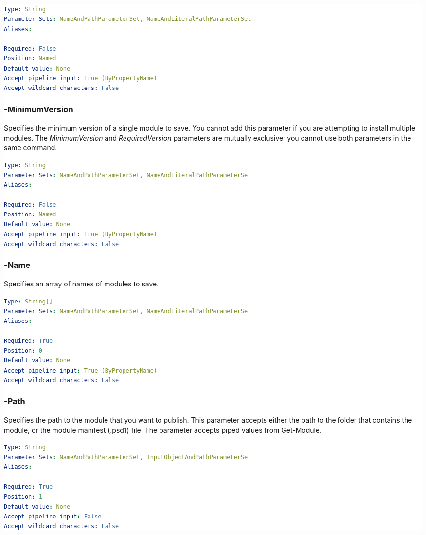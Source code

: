 ```yaml
Type: String
Parameter Sets: NameAndPathParameterSet, NameAndLiteralPathParameterSet
Aliases:

Required: False
Position: Named
Default value: None
Accept pipeline input: True (ByPropertyName)
Accept wildcard characters: False
```

### -MinimumVersion
Specifies the minimum version of a single module to save.
You cannot add this parameter if you are attempting to install multiple modules.
The *MinimumVersion* and *RequiredVersion* parameters are mutually exclusive; you cannot use both parameters in the same command.

```yaml
Type: String
Parameter Sets: NameAndPathParameterSet, NameAndLiteralPathParameterSet
Aliases:

Required: False
Position: Named
Default value: None
Accept pipeline input: True (ByPropertyName)
Accept wildcard characters: False
```

### -Name
Specifies an array of names of modules to save.

```yaml
Type: String[]
Parameter Sets: NameAndPathParameterSet, NameAndLiteralPathParameterSet
Aliases:

Required: True
Position: 0
Default value: None
Accept pipeline input: True (ByPropertyName)
Accept wildcard characters: False
```

### -Path
Specifies the path to the module that you want to publish.
This parameter accepts either the path to the folder that contains the module, or the module manifest (.psd1) file.
The parameter accepts piped values from Get-Module.

```yaml
Type: String
Parameter Sets: NameAndPathParameterSet, InputObjectAndPathParameterSet
Aliases:

Required: True
Position: 1
Default value: None
Accept pipeline input: False
Accept wildcard characters: False
```
